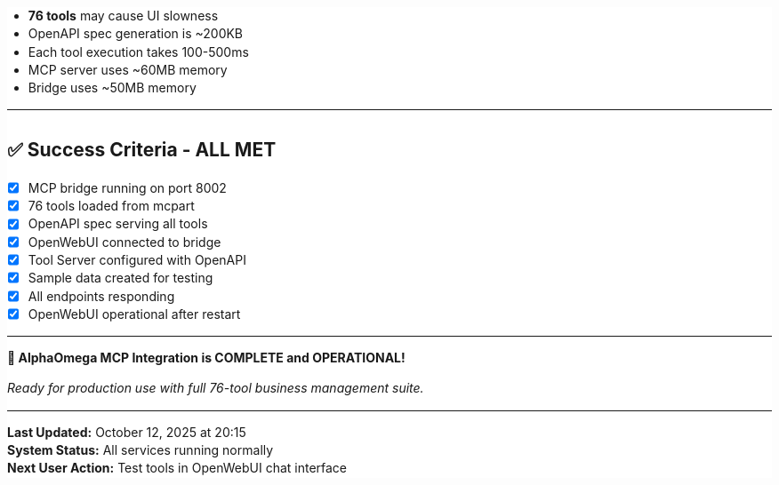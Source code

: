 - **76 tools** may cause UI slowness
- OpenAPI spec generation is ~200KB
- Each tool execution takes 100-500ms
- MCP server uses ~60MB memory
- Bridge uses ~50MB memory

---

## ✅ Success Criteria - ALL MET

- [x] MCP bridge running on port 8002
- [x] 76 tools loaded from mcpart
- [x] OpenAPI spec serving all tools
- [x] OpenWebUI connected to bridge
- [x] Tool Server configured with OpenAPI
- [x] Sample data created for testing
- [x] All endpoints responding
- [x] OpenWebUI operational after restart

---

**🎉 AlphaOmega MCP Integration is COMPLETE and OPERATIONAL!**

*Ready for production use with full 76-tool business management suite.*

---

**Last Updated:** October 12, 2025 at 20:15  
**System Status:** All services running normally  
**Next User Action:** Test tools in OpenWebUI chat interface

